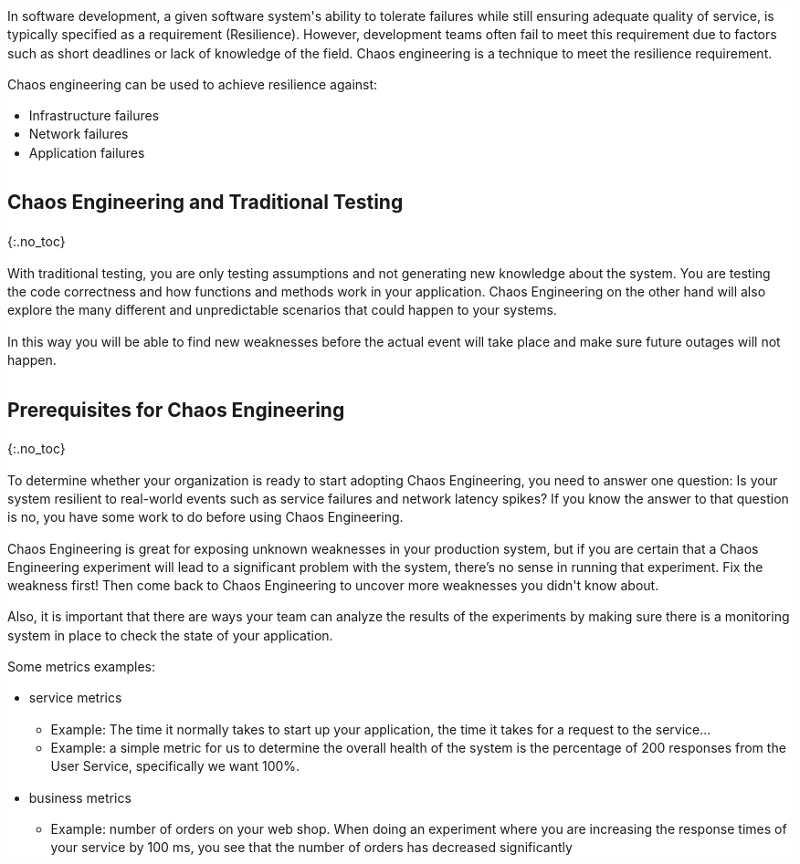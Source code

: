 In software development, a given software system's ability to tolerate failures while still ensuring adequate quality of service,
is typically specified as a requirement (Resilience).
However, development teams often fail to meet this requirement due to factors such as short deadlines or lack of knowledge of the field.
Chaos engineering is a technique to meet the resilience requirement.

Chaos engineering can be used to achieve resilience against:
* Infrastructure failures 
* Network failures
* Application failures

## Chaos Engineering and Traditional Testing
{:.no_toc}

With traditional testing, you are only testing assumptions and not generating new knowledge about the system.
You are testing the code correctness and how functions and methods work in your application.
Chaos Engineering on the other hand will also explore the many different and unpredictable scenarios that could happen to your systems.

In this way you will be able to find new weaknesses before the actual event will take place and make sure future outages will not happen.

## Prerequisites for Chaos Engineering
{:.no_toc}

To determine whether your organization is ready to start adopting Chaos Engineering, you need to answer one question:
Is your system resilient to real-world events such as service failures and network latency spikes?
If you know the answer to that question is no, you have some work to do before using Chaos Engineering.

Chaos Engineering is great for exposing unknown weaknesses in your production system,
but if you are certain that a Chaos Engineering experiment will lead to a significant problem with the system,
there’s no sense in running that experiment.
Fix the weakness first! Then come back to Chaos Engineering to uncover more weaknesses you didn't know about.

Also, it is important that there are ways your team can analyze the results of the experiments by making sure there is a monitoring system in place to check the state of your application.

Some metrics examples:
* service metrics
  * Example: The time it normally takes to start up your application, the time it takes for a request to the service...
  * Example: a simple metric for us to determine the overall health of the system is the percentage of 200 responses from the User Service, specifically we want 100%.

* business metrics
  * Example: number of orders on your web shop. When doing an experiment where you are increasing the response times of your service by 100 ms, you see that the number of orders has decreased significantly
